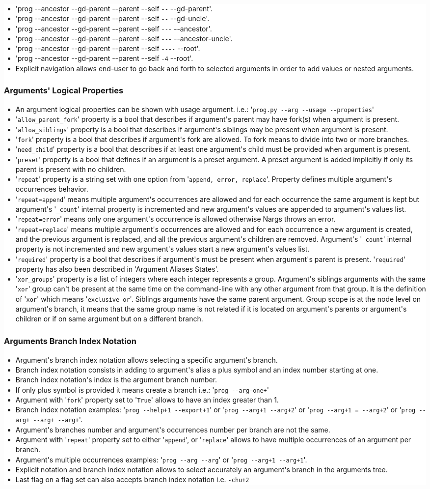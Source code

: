 - 'prog --ancestor --gd-parent --parent --self `--` --gd-parent'.
- 'prog --ancestor --gd-parent --parent --self `--` --gd-uncle'.
- 'prog --ancestor --gd-parent --parent --self `---` --ancestor'.
- 'prog --ancestor --gd-parent --parent --self `---` --ancestor-uncle'.
- 'prog --ancestor --gd-parent --parent --self `----` --root'.
- 'prog --ancestor --gd-parent --parent --self `-4` --root'.
- Explicit navigation allows end-user to go back and forth to selected arguments in order to add values or nested arguments.

### Arguments' Logical Properties
- An argument logical properties can be shown with usage argument. i.e.: '`prog.py --arg --usage --properties`'
- '`allow_parent_fork`' property is a bool that describes if argument's parent may have fork(s) when argument is present.
- '`allow_siblings`' property is a bool that describes if argument's siblings may be present when argument is present.
- '`fork`' property is a bool that describes if argument's fork are allowed. To fork means to divide into two or more branches.
- '`need_child`' property is a bool that describes if at least one argument's child must be provided when argument is present.
- '`preset`' property is a bool that defines if an argument is a preset argument. A preset argument is added implicitly if only its parent is present with no children.
- '`repeat`' property is a string set with one option from '`append, error, replace`'. Property defines multiple argument's occurrences behavior.
- '`repeat=append`' means multiple argument's occurrences are allowed and for each occurrence the same argument is kept but argument's '`_count`' internal property is incremented and new argument's values are appended to argument's values list.
- '`repeat=error`' means only one argument's occurrence is allowed otherwise Nargs throws an error.
- '`repeat=replace`' means multiple argument's occurrences are allowed and for each occurrence a new argument is created, and the previous argument is replaced, and all the previous argument's children are removed. Argument's '`_count`' internal property is not incremented and new argument's values start a new argument's values list.
- '`required`' property is a bool that describes if argument's must be present when argument's parent is present. '`required`' property has also been described in 'Argument Aliases States'.
- '`xor_groups`' property is a list of integers where each integer represents a group. Argument's siblings arguments with the same '`xor`' group can't be present at the same time on the command-line with any other argument from that group. It is the definition of '`xor`' which means '`exclusive or`'. Siblings arguments have the same parent argument. Group scope is at the node level on argument's branch, it means that the same group name is not related if it is located on argument's parents or argument's children or if on same argument but on a different branch.

### Arguments Branch Index Notation
- Argument's branch index notation allows selecting a specific argument's branch.
- Branch index notation consists in adding to argument's alias a plus symbol and an index number starting at one.
- Branch index notation's index is the argument branch number.
- If only plus symbol is provided it means create a branch i.e.: '`prog --arg-one+`'
- Argument with '`fork`' property set to '`True`' allows to have an index greater than 1.
- Branch index notation examples: '`prog --help+1 --export+1`' or '`prog --arg+1 --arg+2`' or '`prog --arg+1 = --arg+2`' or '`prog --arg+ --arg+ --arg+`'.
- Argument's branches number and argument's occurrences number per branch are not the same.
- Argument with '`repeat`' property set to either '`append`', or '`replace`' allows to have multiple occurrences of an argument per branch.
- Argument's multiple occurrences examples: '`prog --arg --arg`' or '`prog --arg+1 --arg+1`'.
- Explicit notation and branch index notation allows to select accurately an argument's branch in the arguments tree.
- Last flag on a flag set can also accepts branch index notation i.e. `-chu+2`
